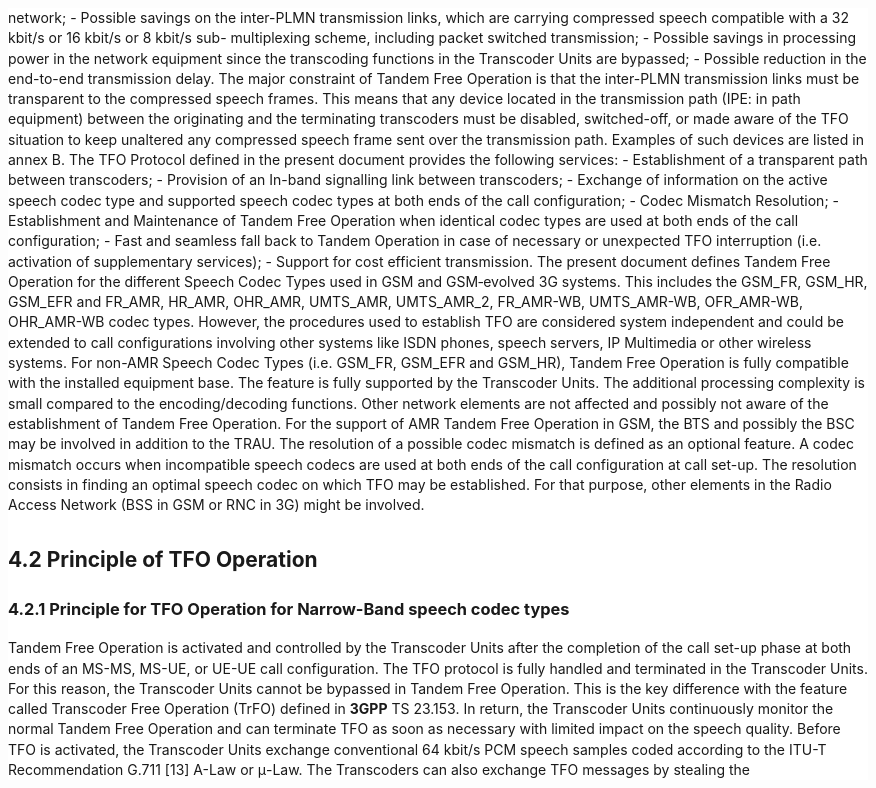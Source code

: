 network;
\- Possible savings on the inter-PLMN transmission links, which are carrying
compressed speech compatible with a 32 kbit/s or 16 kbit/s or 8 kbit/s sub-
multiplexing scheme, including packet switched transmission;
\- Possible savings in processing power in the network equipment since the
transcoding functions in the Transcoder Units are bypassed;
\- Possible reduction in the end-to-end transmission delay.
The major constraint of Tandem Free Operation is that the inter-PLMN
transmission links must be transparent to the compressed speech frames. This
means that any device located in the transmission path (IPE: in path
equipment) between the originating and the terminating transcoders must be
disabled, switched-off, or made aware of the TFO situation to keep unaltered
any compressed speech frame sent over the transmission path. Examples of such
devices are listed in annex B.
The TFO Protocol defined in the present document provides the following
services:
\- Establishment of a transparent path between transcoders;
\- Provision of an In-band signalling link between transcoders;
\- Exchange of information on the active speech codec type and supported
speech codec types at both ends of the call configuration;
\- Codec Mismatch Resolution;
\- Establishment and Maintenance of Tandem Free Operation when identical codec
types are used at both ends of the call configuration;
\- Fast and seamless fall back to Tandem Operation in case of necessary or
unexpected TFO interruption (i.e. activation of supplementary services);
\- Support for cost efficient transmission.
The present document defines Tandem Free Operation for the different Speech
Codec Types used in GSM and GSM‑evolved 3G systems. This includes the GSM_FR,
GSM_HR, GSM_EFR and FR_AMR, HR_AMR, OHR_AMR, UMTS_AMR, UMTS_AMR_2, FR_AMR-WB,
UMTS_AMR-WB, OFR_AMR-WB, OHR_AMR-WB codec types. However, the procedures used
to establish TFO are considered system independent and could be extended to
call configurations involving other systems like ISDN phones, speech servers,
IP Multimedia or other wireless systems.
For non-AMR Speech Codec Types (i.e. GSM_FR, GSM_EFR and GSM_HR), Tandem Free
Operation is fully compatible with the installed equipment base. The feature
is fully supported by the Transcoder Units. The additional processing
complexity is small compared to the encoding/decoding functions. Other network
elements are not affected and possibly not aware of the establishment of
Tandem Free Operation.
For the support of AMR Tandem Free Operation in GSM, the BTS and possibly the
BSC may be involved in addition to the TRAU.
The resolution of a possible codec mismatch is defined as an optional feature.
A codec mismatch occurs when incompatible speech codecs are used at both ends
of the call configuration at call set-up. The resolution consists in finding
an optimal speech codec on which TFO may be established. For that purpose,
other elements in the Radio Access Network (BSS in GSM or RNC in 3G) might be
involved.
## 4.2 Principle of TFO Operation
### 4.2.1 Principle for TFO Operation for Narrow-Band speech codec types
Tandem Free Operation is activated and controlled by the Transcoder Units
after the completion of the call set-up phase at both ends of an MS-MS, MS-UE,
or UE-UE call configuration. The TFO protocol is fully handled and terminated
in the Transcoder Units. For this reason, the Transcoder Units cannot be
bypassed in Tandem Free Operation. This is the key difference with the feature
called Transcoder Free Operation (TrFO) defined in **3GPP** TS 23.153.
In return, the Transcoder Units continuously monitor the normal Tandem Free
Operation and can terminate TFO as soon as necessary with limited impact on
the speech quality.
Before TFO is activated, the Transcoder Units exchange conventional 64 kbit/s
PCM speech samples coded according to the ITU-T Recommendation G.711 [13]
A-Law or μ-Law. The Transcoders can also exchange TFO messages by stealing the